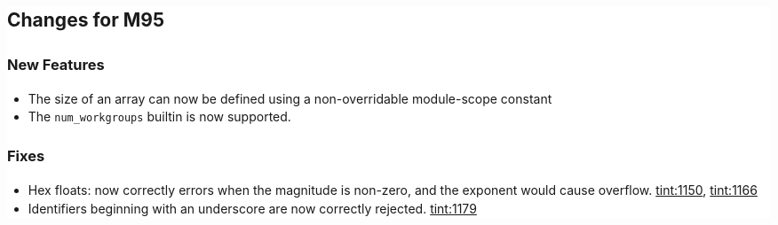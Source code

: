 ## Changes for M95

### New Features

* The size of an array can now be defined using a non-overridable module-scope constant
* The `num_workgroups` builtin is now supported.

### Fixes

* Hex floats: now correctly errors when the magnitude is non-zero, and the exponent would cause overflow. [tint:1150](https://crbug.com/tint/1150), [tint:1166](https://crbug.com/tint/1166)
* Identifiers beginning with an underscore are now correctly rejected.  [tint:1179](https://crbug.com/tint/1179)

